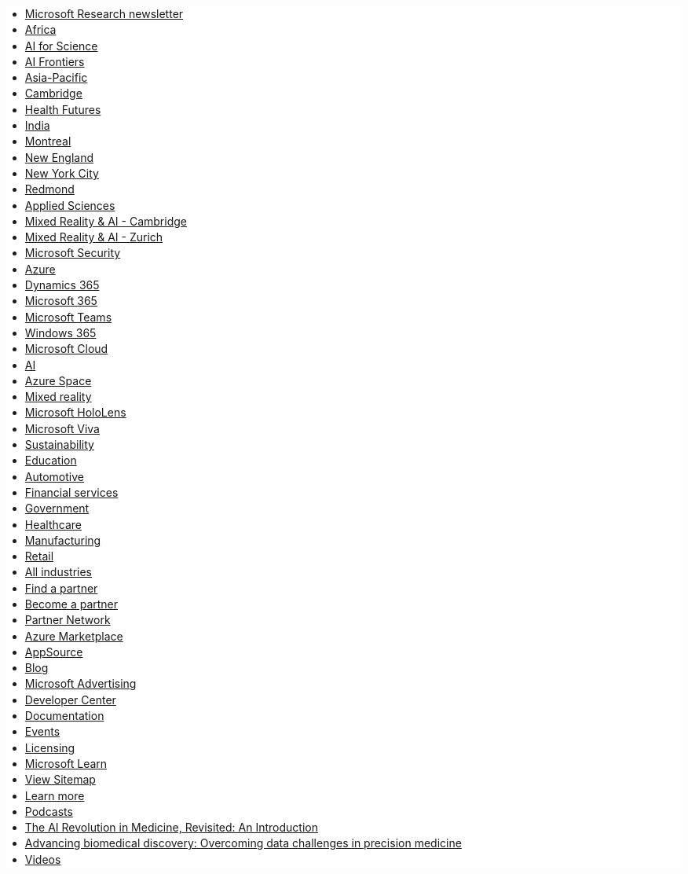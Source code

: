 - [Microsoft Research newsletter](https://info.microsoft.com/ww-landing-microsoft-research-newsletter.html?wt.mc_id=S-webpage_msr-homepage)
- [Africa](https://www.microsoft.com/en-us/research/lab/microsoft-research-lab-africa-nairobi/)
- [AI for Science](https://www.microsoft.com/en-us/research/lab/microsoft-research-ai-for-science/)
- [AI Frontiers](https://www.microsoft.com/en-us/research/lab/ai-frontiers/)
- [Asia-Pacific](https://www.microsoft.com/en-us/research/lab/microsoft-research-asia/)
- [Cambridge](https://www.microsoft.com/en-us/research/lab/microsoft-research-cambridge/)
- [Health Futures](https://www.microsoft.com/en-us/research/lab/microsoft-health-futures/)
- [India](https://www.microsoft.com/en-us/research/lab/microsoft-research-india/)
- [Montreal](https://www.microsoft.com/en-us/research/lab/microsoft-research-montreal/)
- [New England](https://www.microsoft.com/en-us/research/lab/microsoft-research-new-england/)
- [New York City](https://www.microsoft.com/en-us/research/lab/microsoft-research-new-york/)
- [Redmond](https://www.microsoft.com/en-us/research/lab/microsoft-research-redmond/)
- [Applied Sciences](https://www.microsoft.com/en-us/research/lab/applied-sciences-group/)
- [Mixed Reality & AI - Cambridge](https://www.microsoft.com/en-us/research/lab/mixed-reality-ai-lab-cambridge/)
- [Mixed Reality & AI - Zurich](https://www.microsoft.com/en-us/research/lab/mixed-reality-ai-zurich/)
- [Microsoft Security](https://www.microsoft.com/en-us/security)
- [Azure](https://azure.microsoft.com/en-us/)
- [Dynamics 365](https://www.microsoft.com/en-us/dynamics-365)
- [Microsoft 365](https://www.microsoft.com/en-us/microsoft-365/business)
- [Microsoft Teams](https://www.microsoft.com/en-us/microsoft-teams/group-chat-software)
- [Windows 365](https://www.microsoft.com/en-us/windows-365)
- [Microsoft Cloud](https://www.microsoft.com/en-us/microsoft-cloud)
- [AI](https://www.microsoft.com/en-us/ai)
- [Azure Space](https://azure.microsoft.com/en-us/solutions/space/)
- [Mixed reality](https://www.microsoft.com/en-us/mixed-reality/windows-mixed-reality)
- [Microsoft HoloLens](https://www.microsoft.com/en-us/hololens)
- [Microsoft Viva](https://www.microsoft.com/en-us/microsoft-viva)
- [Sustainability](https://www.microsoft.com/en-us/sustainability/)
- [Education](https://www.microsoft.com/en-us/education)
- [Automotive](https://www.microsoft.com/en-us/industry/automotive)
- [Financial services](https://www.microsoft.com/en-us/industry/financial-services/banking)
- [Government](https://www.microsoft.com/en-us/industry/government)
- [Healthcare](https://www.microsoft.com/en-us/industry/health/microsoft-cloud-for-healthcare)
- [Manufacturing](https://www.microsoft.com/en-us/industry/manufacturing/microsoft-cloud-for-manufacturing)
- [Retail](https://www.microsoft.com/en-us/industry/consumer-goods)
- [All industries](https://www.microsoft.com/en-us/industry)
- [Find a partner](https://partner.microsoft.com/en-US/)
- [Become a partner](https://partner.microsoft.com/en-US/membership/cloud-solution-provider)
- [Partner Network](https://partner.microsoft.com/en-us/membership)
- [Azure Marketplace](https://azuremarketplace.microsoft.com/en-us/)
- [AppSource](https://appsource.microsoft.com/en-us/)
- [Blog](https://blogs.microsoft.com/)
- [Microsoft Advertising](https://about.ads.microsoft.com/en-us?s_cid=dig-src_uhfcomm)
- [Developer Center](https://developer.microsoft.com/en-us/)
- [Documentation](https://learn.microsoft.com/docs/)
- [Events](https://www.microsoft.com/en-us/events)
- [Licensing](https://www.microsoft.com/en-us/licensing/)
- [Microsoft Learn](https://learn.microsoft.com/)
- [View Sitemap](https://www.microsoft.com/en-us/sitemap)
- [Learn more](https://www.microsoft.com/en-us/research/story/feb-2025-brief/)
- [Podcasts](https://www.microsoft.com/en-us/research/podcast)
- [The AI Revolution in Medicine, Revisited: An Introduction](https://www.microsoft.com/en-us/research/podcast/the-ai-revolution-in-medicine-revisited-an-introduction/)
- [Advancing biomedical discovery: Overcoming data challenges in precision medicine](https://www.microsoft.com/en-us/research/blog/advancing-biomedical-discovery-overcoming-data-challenges-in-precision-medicine/)
- [Videos](https://www.microsoft.com/en-us/research/search/?facet%5Bdate%5D%5Bfixed%5D=any&facet%5Btax%5D%5Bmsr-content-type%5D=msr-video&pg=1&q=&sort_by=most-recent)